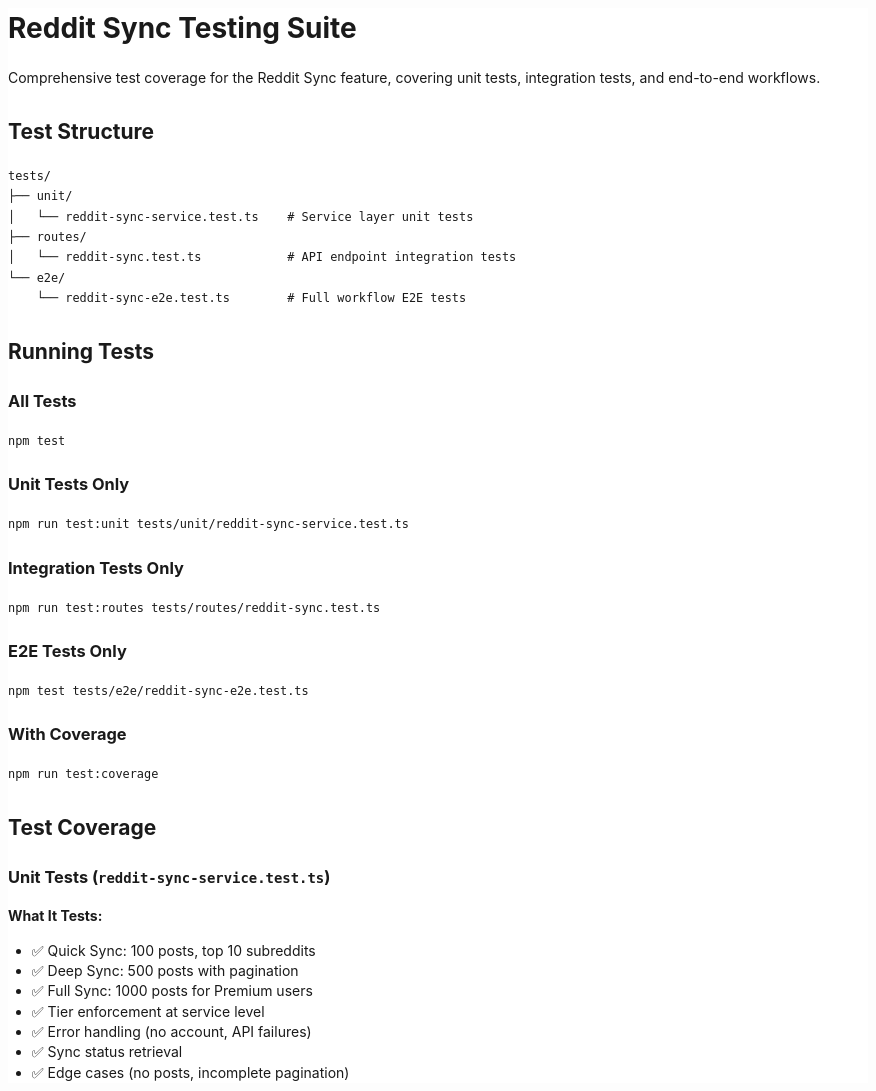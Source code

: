 # Reddit Sync Testing Suite

Comprehensive test coverage for the Reddit Sync feature, covering unit tests, integration tests, and end-to-end workflows.

## Test Structure

```
tests/
├── unit/
│   └── reddit-sync-service.test.ts    # Service layer unit tests
├── routes/
│   └── reddit-sync.test.ts            # API endpoint integration tests
└── e2e/
    └── reddit-sync-e2e.test.ts        # Full workflow E2E tests
```

## Running Tests

### All Tests
```bash
npm test
```

### Unit Tests Only
```bash
npm run test:unit tests/unit/reddit-sync-service.test.ts
```

### Integration Tests Only
```bash
npm run test:routes tests/routes/reddit-sync.test.ts
```

### E2E Tests Only
```bash
npm test tests/e2e/reddit-sync-e2e.test.ts
```

### With Coverage
```bash
npm run test:coverage
```

## Test Coverage

### Unit Tests (`reddit-sync-service.test.ts`)

**What It Tests:**
- ✅ Quick Sync: 100 posts, top 10 subreddits
- ✅ Deep Sync: 500 posts with pagination
- ✅ Full Sync: 1000 posts for Premium users
- ✅ Tier enforcement at service level
- ✅ Error handling (no account, API failures)
- ✅ Sync status retrieval
- ✅ Edge cases (no posts, incomplete pagination)
